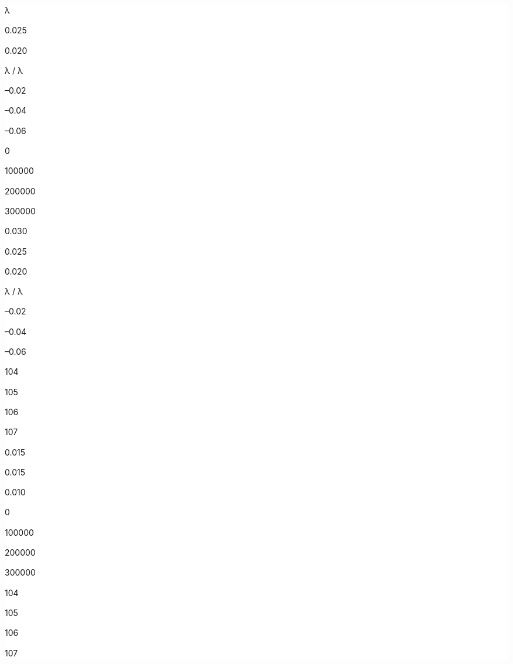 λ

0.025

0.020

λ / λ

–0.02

–0.04

–0.06

0

100000

200000

300000

0.030

0.025

0.020

λ / λ

–0.02

–0.04

–0.06

104

105

106

107

0.015

0.015

0.010

0

100000

200000

300000

104

105

106

107
